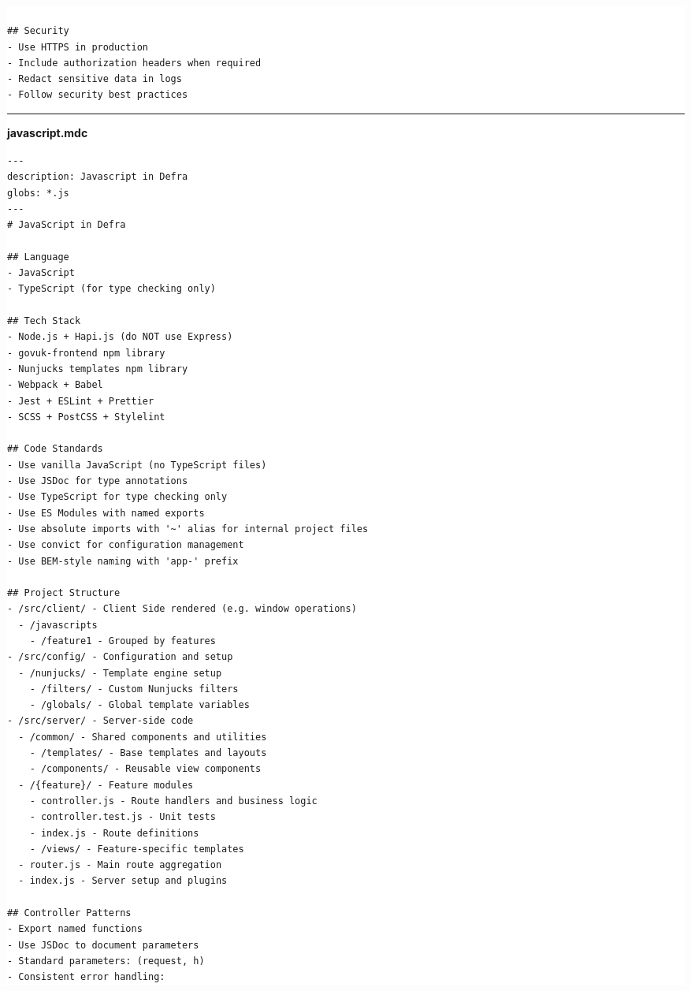 ````

## Security
- Use HTTPS in production
- Include authorization headers when required
- Redact sensitive data in logs
- Follow security best practices
````

---

**javascript.mdc**
````
---
description: Javascript in Defra
globs: *.js
---
# JavaScript in Defra

## Language
- JavaScript
- TypeScript (for type checking only)

## Tech Stack
- Node.js + Hapi.js (do NOT use Express)
- govuk-frontend npm library
- Nunjucks templates npm library
- Webpack + Babel
- Jest + ESLint + Prettier
- SCSS + PostCSS + Stylelint

## Code Standards
- Use vanilla JavaScript (no TypeScript files)
- Use JSDoc for type annotations
- Use TypeScript for type checking only
- Use ES Modules with named exports
- Use absolute imports with '~' alias for internal project files
- Use convict for configuration management
- Use BEM-style naming with 'app-' prefix

## Project Structure
- /src/client/ - Client Side rendered (e.g. window operations)
  - /javascripts
    - /feature1 - Grouped by features
- /src/config/ - Configuration and setup
  - /nunjucks/ - Template engine setup
    - /filters/ - Custom Nunjucks filters
    - /globals/ - Global template variables
- /src/server/ - Server-side code
  - /common/ - Shared components and utilities
    - /templates/ - Base templates and layouts
    - /components/ - Reusable view components
  - /{feature}/ - Feature modules
    - controller.js - Route handlers and business logic
    - controller.test.js - Unit tests
    - index.js - Route definitions
    - /views/ - Feature-specific templates
  - router.js - Main route aggregation
  - index.js - Server setup and plugins

## Controller Patterns
- Export named functions
- Use JSDoc to document parameters
- Standard parameters: (request, h)
- Consistent error handling:
````